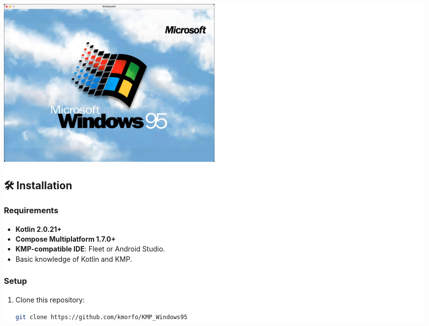<a  href="https://youtu.be/1S7VOcXvBto"><img src="githubimages/loading.png" style="height: 50%; width:50%;"/></a>
</p>


## 🛠 Installation

### Requirements

- **Kotlin 2.0.21+**
- **Compose Multiplatform 1.7.0+**
- **KMP-compatible IDE**: Fleet or Android Studio.
- Basic knowledge of Kotlin and KMP.

### Setup

1.  Clone this repository:

    ```bash
    git clone https://github.com/kmorfo/KMP_Windows95
    ```
